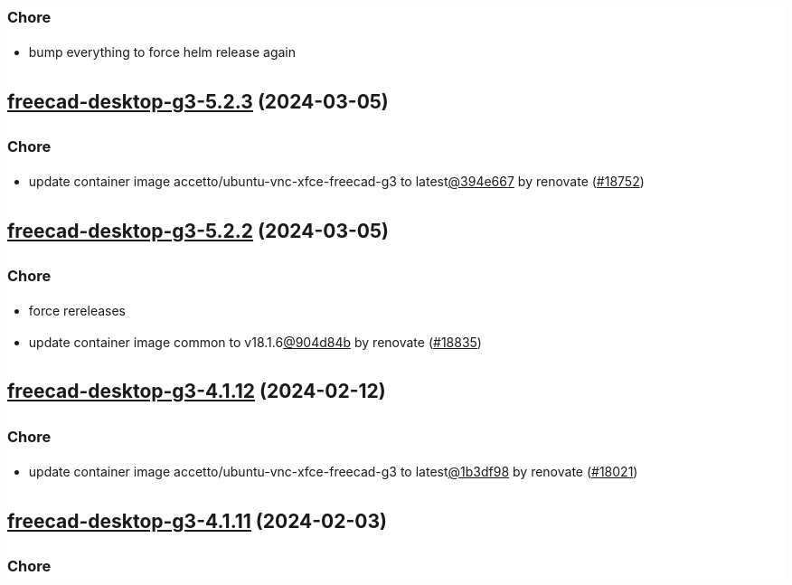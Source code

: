 ### Chore



- bump everything to force helm release again


## [freecad-desktop-g3-5.2.3](https://github.com/truecharts/charts/compare/freecad-desktop-g3-5.2.2...freecad-desktop-g3-5.2.3) (2024-03-05)

### Chore



- update container image accetto/ubuntu-vnc-xfce-freecad-g3 to latest[@394e667](https://github.com/394e667) by renovate ([#18752](https://github.com/truecharts/charts/issues/18752))


## [freecad-desktop-g3-5.2.2](https://github.com/truecharts/charts/compare/freecad-desktop-g3-5.2.0...freecad-desktop-g3-5.2.2) (2024-03-05)

### Chore



- force rereleases

- update container image common to v18.1.6[@904d84b](https://github.com/904d84b) by renovate ([#18835](https://github.com/truecharts/charts/issues/18835))










## [freecad-desktop-g3-4.1.12](https://github.com/truecharts/charts/compare/freecad-desktop-g3-4.1.11...freecad-desktop-g3-4.1.12) (2024-02-12)

### Chore



- update container image accetto/ubuntu-vnc-xfce-freecad-g3 to latest[@1b3df98](https://github.com/1b3df98) by renovate ([#18021](https://github.com/truecharts/charts/issues/18021))


## [freecad-desktop-g3-4.1.11](https://github.com/truecharts/charts/compare/freecad-desktop-g3-4.1.10...freecad-desktop-g3-4.1.11) (2024-02-03)

### Chore
